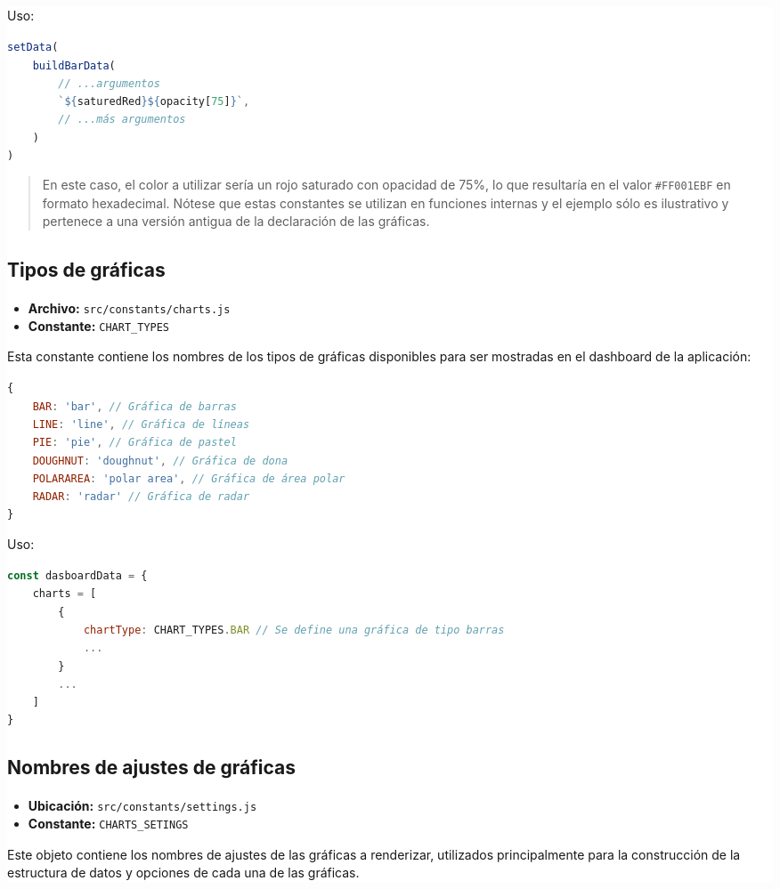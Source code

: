 Uso:
```js
setData(
    buildBarData(
        // ...argumentos
        `${saturedRed}${opacity[75]}`,
        // ...más argumentos
    )
)
```

>   En este caso, el color a utilizar sería un rojo saturado con opacidad de 75%, lo que resultaría en el valor `#FF001EBF` en formato hexadecimal. Nótese que estas constantes se utilizan en funciones internas y el ejemplo sólo es ilustrativo y pertenece a una versión antigua de la declaración de las gráficas.

## Tipos de gráficas
- **Archivo:** `src/constants/charts.js`
- **Constante:** `CHART_TYPES`

Esta constante contiene los nombres de los tipos de gráficas disponibles para ser mostradas en el dashboard de la aplicación:

```js
{
    BAR: 'bar', // Gráfica de barras
    LINE: 'line', // Gráfica de líneas
    PIE: 'pie', // Gráfica de pastel
    DOUGHNUT: 'doughnut', // Gráfica de dona
    POLARAREA: 'polar area', // Gráfica de área polar
    RADAR: 'radar' // Gráfica de radar
}
```

Uso:
```js
const dasboardData = {
    charts = [
        {
            chartType: CHART_TYPES.BAR // Se define una gráfica de tipo barras
            ...
        }
        ...
    ]
}
```

## Nombres de ajustes de gráficas
- **Ubicación:** `src/constants/settings.js`
- **Constante:** `CHARTS_SETINGS`

Este objeto contiene los nombres de ajustes de las gráficas a renderizar, utilizados principalmente para la construcción de la estructura de datos y opciones de cada una de las gráficas.
